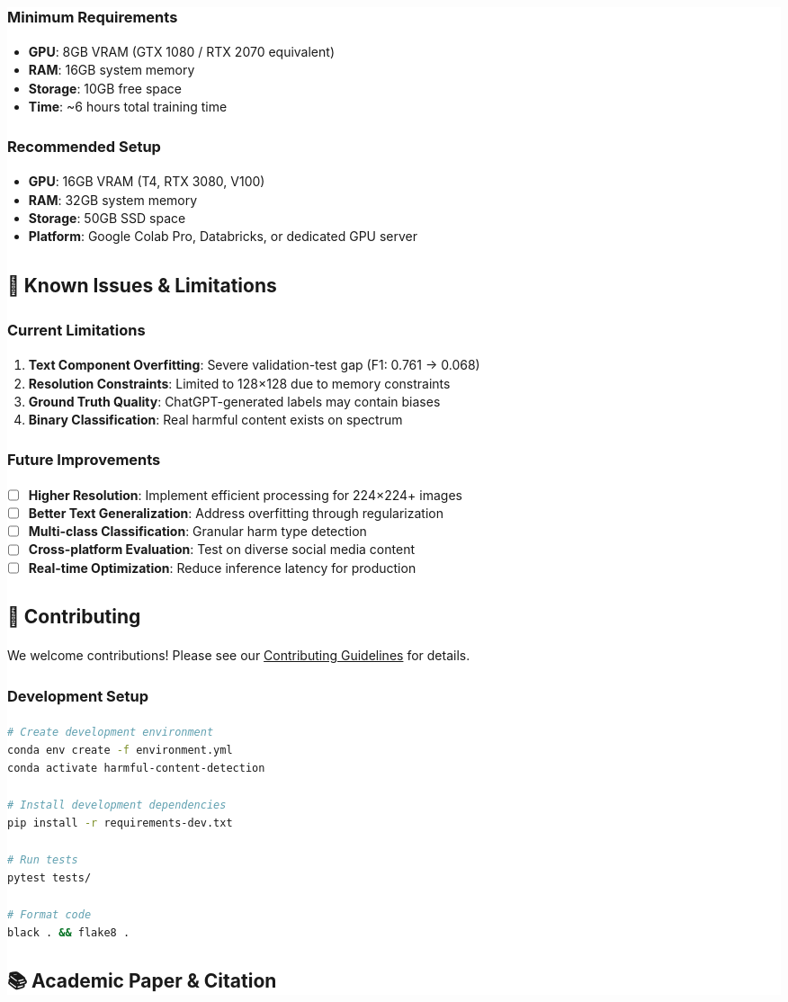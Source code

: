 ### Minimum Requirements
- **GPU**: 8GB VRAM (GTX 1080 / RTX 2070 equivalent)
- **RAM**: 16GB system memory
- **Storage**: 10GB free space
- **Time**: ~6 hours total training time

### Recommended Setup
- **GPU**: 16GB VRAM (T4, RTX 3080, V100)
- **RAM**: 32GB system memory  
- **Storage**: 50GB SSD space
- **Platform**: Google Colab Pro, Databricks, or dedicated GPU server

## 🚧 Known Issues & Limitations

### Current Limitations
1. **Text Component Overfitting**: Severe validation-test gap (F1: 0.761 → 0.068)
2. **Resolution Constraints**: Limited to 128×128 due to memory constraints
3. **Ground Truth Quality**: ChatGPT-generated labels may contain biases
4. **Binary Classification**: Real harmful content exists on spectrum

### Future Improvements
- [ ] **Higher Resolution**: Implement efficient processing for 224×224+ images
- [ ] **Better Text Generalization**: Address overfitting through regularization
- [ ] **Multi-class Classification**: Granular harm type detection
- [ ] **Cross-platform Evaluation**: Test on diverse social media content
- [ ] **Real-time Optimization**: Reduce inference latency for production

## 🤝 Contributing

We welcome contributions! Please see our [Contributing Guidelines](CONTRIBUTING.md) for details.

### Development Setup
```bash
# Create development environment
conda env create -f environment.yml
conda activate harmful-content-detection

# Install development dependencies
pip install -r requirements-dev.txt

# Run tests
pytest tests/

# Format code
black . && flake8 .
```

## 📚 Academic Paper & Citation
